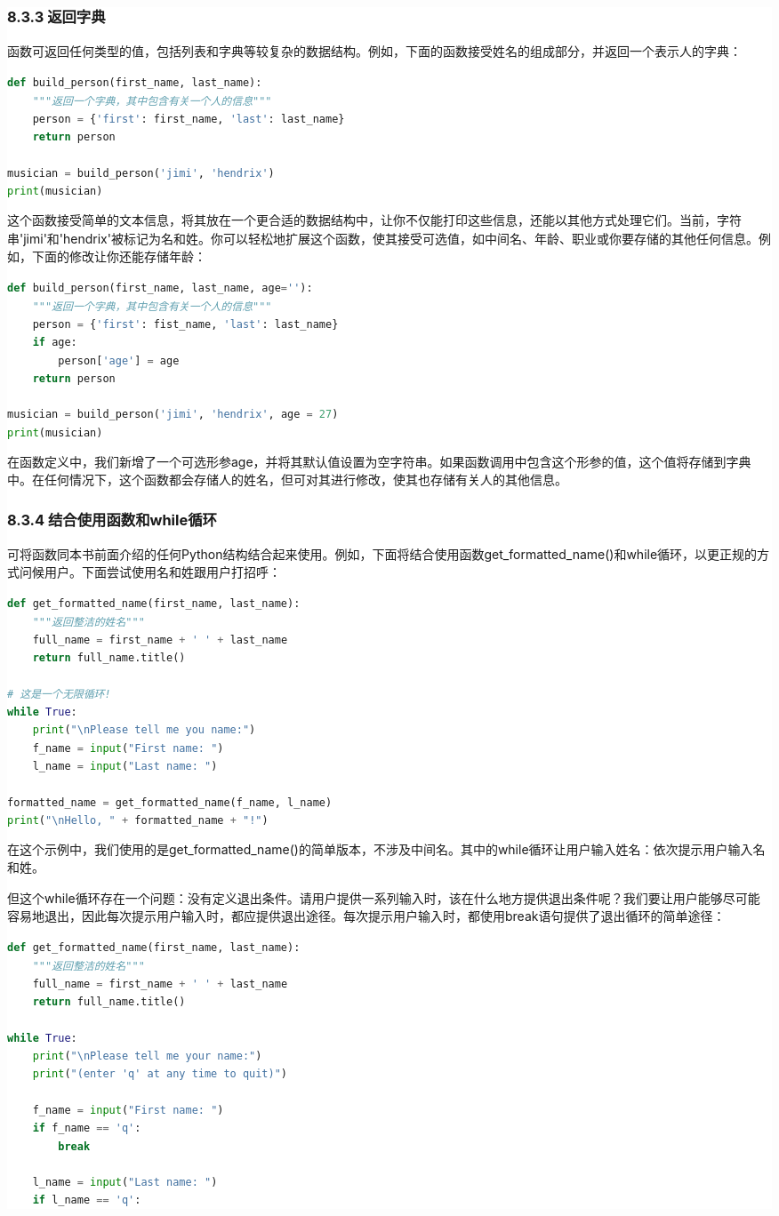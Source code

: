 ### 8.3.3 返回字典
函数可返回任何类型的值，包括列表和字典等较复杂的数据结构。例如，下面的函数接受姓名的组成部分，并返回一个表示人的字典：
```Python
def build_person(first_name, last_name):
    """返回一个字典，其中包含有关一个人的信息"""
    person = {'first': first_name, 'last': last_name}
    return person

musician = build_person('jimi', 'hendrix')
print(musician)
```
这个函数接受简单的文本信息，将其放在一个更合适的数据结构中，让你不仅能打印这些信息，还能以其他方式处理它们。当前，字符串'jimi'和'hendrix'被标记为名和姓。你可以轻松地扩展这个函数，使其接受可选值，如中间名、年龄、职业或你要存储的其他任何信息。例如，下面的修改让你还能存储年龄：
```Python
def build_person(first_name, last_name, age=''):
    """返回一个字典，其中包含有关一个人的信息"""
    person = {'first': fist_name, 'last': last_name}
    if age:
        person['age'] = age
    return person

musician = build_person('jimi', 'hendrix', age = 27)
print(musician)
```
在函数定义中，我们新增了一个可选形参age，并将其默认值设置为空字符串。如果函数调用中包含这个形参的值，这个值将存储到字典中。在任何情况下，这个函数都会存储人的姓名，但可对其进行修改，使其也存储有关人的其他信息。

### 8.3.4 结合使用函数和while循环
可将函数同本书前面介绍的任何Python结构结合起来使用。例如，下面将结合使用函数get_formatted_name()和while循环，以更正规的方式问候用户。下面尝试使用名和姓跟用户打招呼：
```Python
def get_formatted_name(first_name, last_name):
    """返回整洁的姓名"""
    full_name = first_name + ' ' + last_name
    return full_name.title()

# 这是一个无限循环!
while True:
    print("\nPlease tell me you name:")
    f_name = input("First name: ")
    l_name = input("Last name: ")

formatted_name = get_formatted_name(f_name, l_name)
print("\nHello, " + formatted_name + "!")
```
在这个示例中，我们使用的是get_formatted_name()的简单版本，不涉及中间名。其中的while循环让用户输入姓名：依次提示用户输入名和姓。

但这个while循环存在一个问题：没有定义退出条件。请用户提供一系列输入时，该在什么地方提供退出条件呢？我们要让用户能够尽可能容易地退出，因此每次提示用户输入时，都应提供退出途径。每次提示用户输入时，都使用break语句提供了退出循环的简单途径：
```Python
def get_formatted_name(first_name, last_name):
    """返回整洁的姓名"""
    full_name = first_name + ' ' + last_name
    return full_name.title()

while True:
    print("\nPlease tell me your name:")
    print("(enter 'q' at any time to quit)")

    f_name = input("First name: ")
    if f_name == 'q':
        break

    l_name = input("Last name: ")
    if l_name == 'q':
```